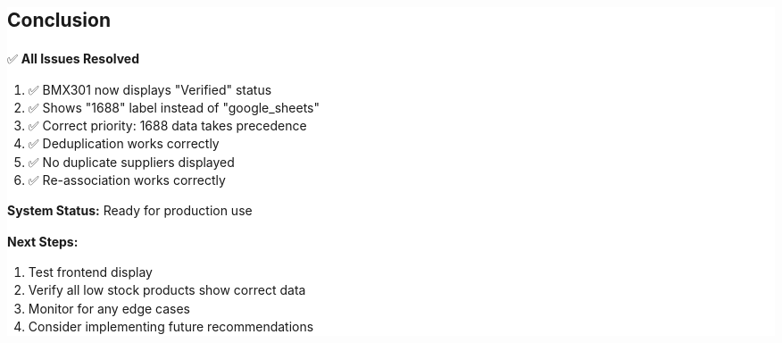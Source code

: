 ## Conclusion

✅ **All Issues Resolved**

1. ✅ BMX301 now displays "Verified" status
2. ✅ Shows "1688" label instead of "google_sheets"
3. ✅ Correct priority: 1688 data takes precedence
4. ✅ Deduplication works correctly
5. ✅ No duplicate suppliers displayed
6. ✅ Re-association works correctly

**System Status:** Ready for production use

**Next Steps:**
1. Test frontend display
2. Verify all low stock products show correct data
3. Monitor for any edge cases
4. Consider implementing future recommendations
